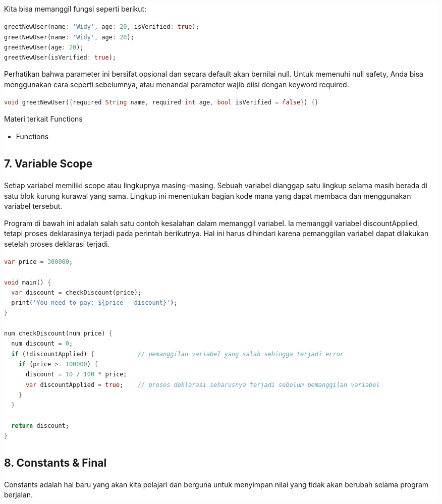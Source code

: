 Kita bisa memanggil fungsi seperti berikut:
```dart
greetNewUser(name: 'Widy', age: 20, isVerified: true);
greetNewUser(name: 'Widy', age: 20);
greetNewUser(age: 20);
greetNewUser(isVerified: true);
``` 

Perhatikan bahwa parameter ini bersifat opsional dan secara default akan bernilai null. Untuk memenuhi null safety, Anda bisa menggunakan cara seperti sebelumnya, atau menandai parameter wajib diisi dengan keyword required.
```dart
void greetNewUser({required String name, required int age, bool isVerified = false}) {}
``` 

Materi terkait Functions
* [Functions](https://dart.dev/language/functions)

## 7. Variable Scope
Setiap variabel memiliki scope atau lingkupnya masing-masing. Sebuah variabel dianggap satu lingkup selama masih berada di satu blok kurung kurawal yang sama. Lingkup ini menentukan bagian kode mana yang dapat membaca dan menggunakan variabel tersebut.

Program di bawah ini adalah salah satu contoh kesalahan dalam memanggil variabel. Ia memanggil variabel discountApplied, tetapi proses deklarasinya terjadi pada perintah berikutnya. Hal ini harus dihindari karena pemanggilan variabel dapat dilakukan setelah proses deklarasi terjadi.
```dart
var price = 300000;

void main() {
  var discount = checkDiscount(price);
  print('You need to pay: ${price - discount}');
}

num checkDiscount(num price) {
  num discount = 0;
  if (!discountApplied) {            // pemanggilan variabel yang salah sehingga terjadi error
    if (price >= 100000) {
      discount = 10 / 100 * price;
      var discountApplied = true;    // proses deklarasi seharusnya terjadi sebelum pemanggilan variabel
    }
  }

  return discount;
}
``` 

## 8. Constants & Final

Constants adalah hal baru yang akan kita pelajari dan berguna untuk menyimpan nilai yang tidak akan berubah selama program berjalan.
